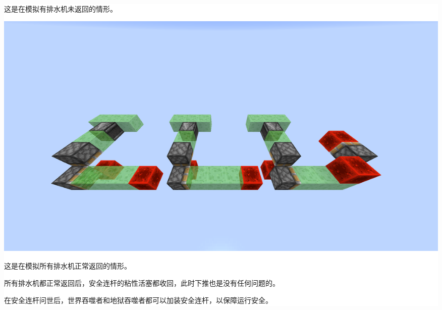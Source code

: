 这是在模拟有排水机未返回的情形。

![](assets/TNT复制-115a27c7.png)

这是在模拟所有排水机正常返回的情形。

所有排水机都正常返回后，安全连杆的粘性活塞都收回，此时下推也是没有任何问题的。

在安全连杆问世后，世界吞噬者和地狱吞噬者都可以加装安全连杆，以保障运行安全。